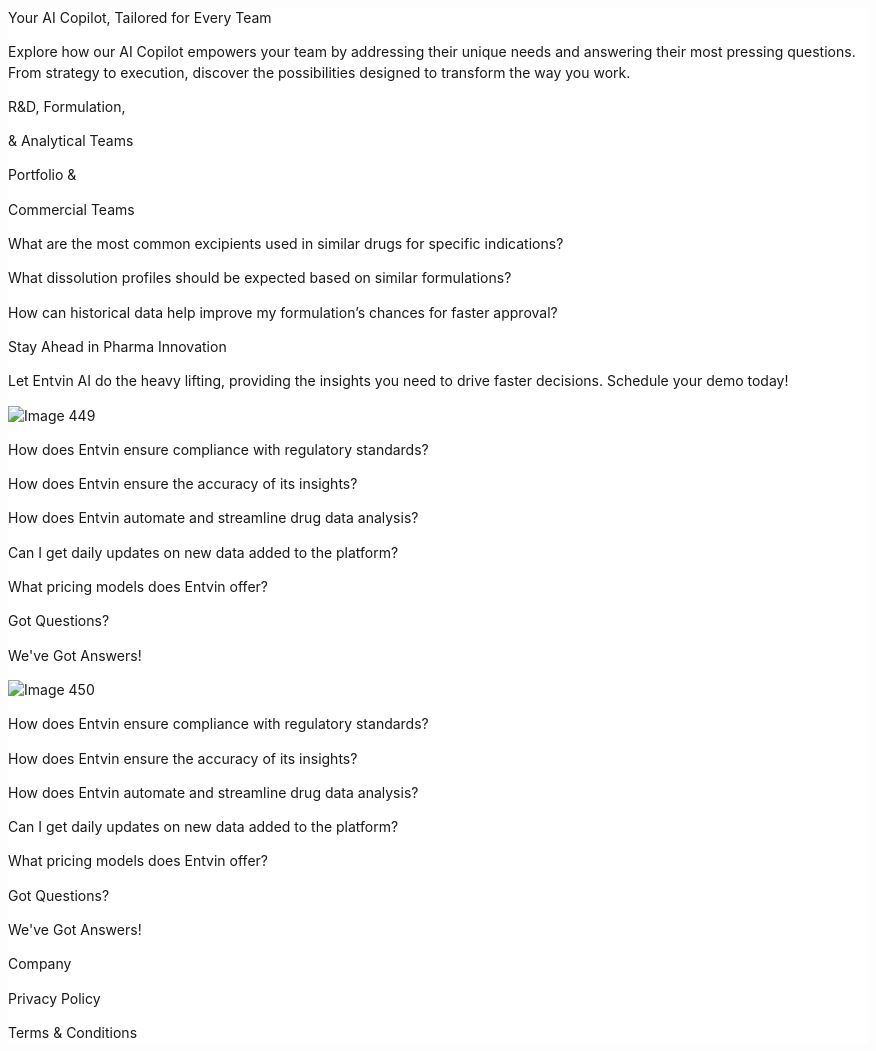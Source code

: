 Your AI Copilot, Tailored for Every Team

Explore how our AI Copilot empowers your team by addressing their unique needs and answering their most pressing questions. From strategy to execution, discover the possibilities designed to transform the way you work.

R&D, Formulation,

& Analytical Teams

Portfolio &

Commercial Teams

What are the most common excipients used in similar drugs for specific indications?

What dissolution profiles should be expected based on similar formulations?

How can historical data help improve my formulation’s chances for faster approval?

Stay Ahead in Pharma Innovation

Let Entvin AI do the heavy lifting, providing the insights you need to drive faster decisions. Schedule your demo today!

![Image 449](https://framerusercontent.com/images/G923P2M2rQjyLFJDBmgBnUJosg.png)

How does Entvin ensure compliance with regulatory standards?

How does Entvin ensure the accuracy of its insights?

How does Entvin automate and streamline drug data analysis?

Can I get daily updates on new data added to the platform?

What pricing models does Entvin offer?

Got Questions?

We've Got Answers!

![Image 450](https://framerusercontent.com/images/G923P2M2rQjyLFJDBmgBnUJosg.png)

How does Entvin ensure compliance with regulatory standards?

How does Entvin ensure the accuracy of its insights?

How does Entvin automate and streamline drug data analysis?

Can I get daily updates on new data added to the platform?

What pricing models does Entvin offer?

Got Questions?

We've Got Answers!

Company

Privacy Policy

Terms & Conditions
